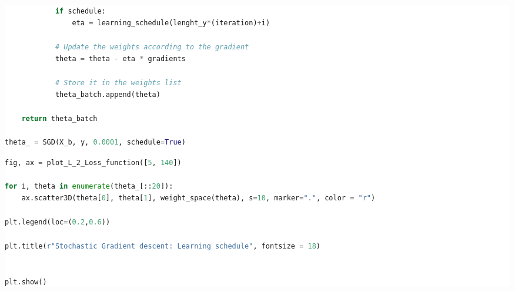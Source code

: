 ```python
            if schedule:
                eta = learning_schedule(lenght_y*(iteration)+i)

            # Update the weights according to the gradient
            theta = theta - eta * gradients

            # Store it in the weights list
            theta_batch.append(theta)

    return theta_batch      

theta_ = SGD(X_b, y, 0.0001, schedule=True)
```


```python
fig, ax = plot_L_2_Loss_function([5, 140])

for i, theta in enumerate(theta_[::20]):
    ax.scatter3D(theta[0], theta[1], weight_space(theta), s=10, marker=".", color = "r")

plt.legend(loc=(0.2,0.6))

plt.title(r"Stochastic Gradient descent: Learning schedule", fontsize = 18)


plt.show()
```

